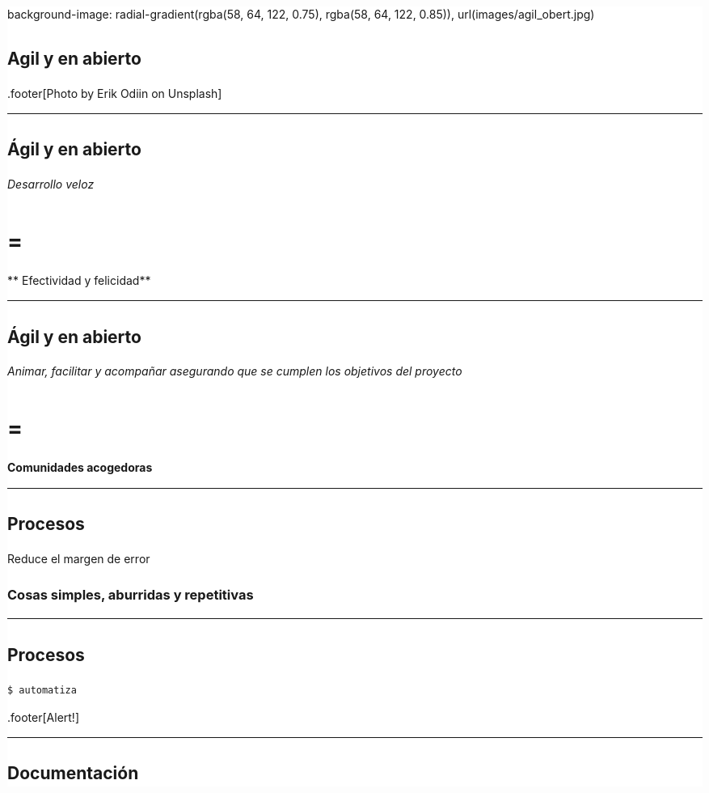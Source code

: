 background-image: radial-gradient(rgba(58, 64, 122, 0.75), rgba(58, 64, 122, 0.85)), url(images/agil_obert.jpg)

## Agil y en abierto


.footer[Photo by Erik Odiin on Unsplash]

---

##  Ágil y en abierto

*Desarrollo veloz*

# =

** Efectividad y felicidad**

---

## Ágil y en abierto

*Animar, facilitar y acompañar asegurando que se cumplen los objetivos del proyecto*

# =

**Comunidades acogedoras**



---

## Procesos

Reduce el margen de error

### Cosas simples, aburridas y repetitivas

---

## Procesos

```shell
$ automatiza
```

.footer[Alert!]

---

## Documentación

